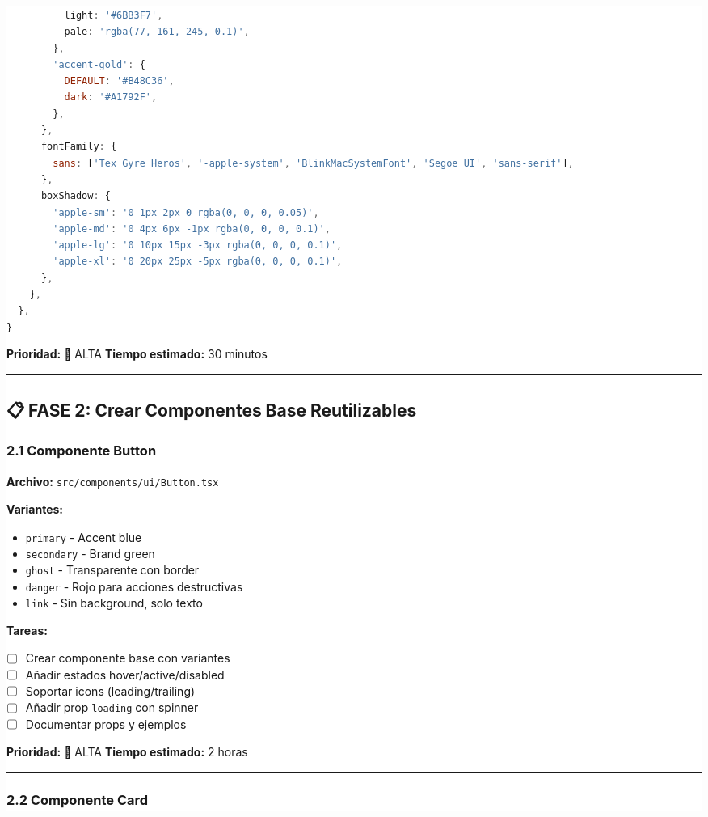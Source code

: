 ```js
          light: '#6BB3F7',
          pale: 'rgba(77, 161, 245, 0.1)',
        },
        'accent-gold': {
          DEFAULT: '#B48C36',
          dark: '#A1792F',
        },
      },
      fontFamily: {
        sans: ['Tex Gyre Heros', '-apple-system', 'BlinkMacSystemFont', 'Segoe UI', 'sans-serif'],
      },
      boxShadow: {
        'apple-sm': '0 1px 2px 0 rgba(0, 0, 0, 0.05)',
        'apple-md': '0 4px 6px -1px rgba(0, 0, 0, 0.1)',
        'apple-lg': '0 10px 15px -3px rgba(0, 0, 0, 0.1)',
        'apple-xl': '0 20px 25px -5px rgba(0, 0, 0, 0.1)',
      },
    },
  },
}
```

**Prioridad:** 🔴 ALTA
**Tiempo estimado:** 30 minutos

---

## 📋 FASE 2: Crear Componentes Base Reutilizables

### 2.1 Componente Button

**Archivo:** `src/components/ui/Button.tsx`

**Variantes:**
- `primary` - Accent blue
- `secondary` - Brand green
- `ghost` - Transparente con border
- `danger` - Rojo para acciones destructivas
- `link` - Sin background, solo texto

**Tareas:**
- [ ] Crear componente base con variantes
- [ ] Añadir estados hover/active/disabled
- [ ] Soportar icons (leading/trailing)
- [ ] Añadir prop `loading` con spinner
- [ ] Documentar props y ejemplos

**Prioridad:** 🔴 ALTA
**Tiempo estimado:** 2 horas

---

### 2.2 Componente Card
